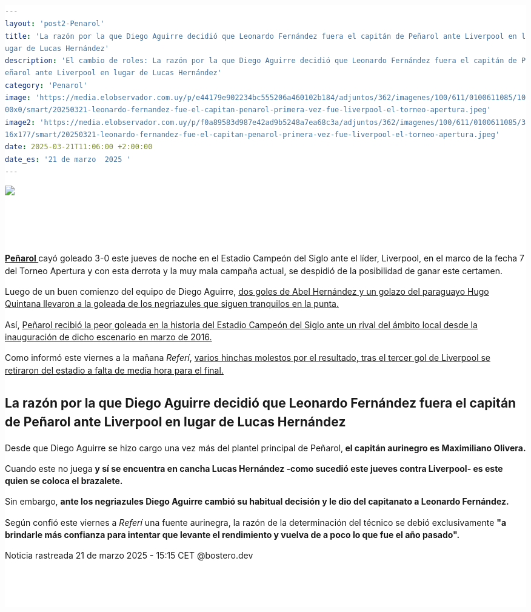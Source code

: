 ```yaml
---
layout: 'post2-Penarol'
title: 'La razón por la que Diego Aguirre decidió que Leonardo Fernández fuera el capitán de Peñarol ante Liverpool en lugar de Lucas Hernández'
description: 'El cambio de roles: La razón por la que Diego Aguirre decidió que Leonardo Fernández fuera el capitán de Peñarol ante Liverpool en lugar de Lucas Hernández'
category: 'Penarol'
image: 'https://media.elobservador.com.uy/p/e44179e902234bc555206a460102b184/adjuntos/362/imagenes/100/611/0100611085/1000x0/smart/20250321-leonardo-fernandez-fue-el-capitan-penarol-primera-vez-fue-liverpool-el-torneo-apertura.jpeg'
image2: 'https://media.elobservador.com.uy/p/f0a89583d987e42ad9b5248a7ea68c3a/adjuntos/362/imagenes/100/611/0100611085/316x177/smart/20250321-leonardo-fernandez-fue-el-capitan-penarol-primera-vez-fue-liverpool-el-torneo-apertura.jpeg'
date: 2025-03-21T11:06:00 +2:00:00
date_es: '21 de marzo  2025 '
---
```


<html>
<img style='width: 100%' src='{{ page.image | prepend: base.url }}'><div style='height: 75px'></div>
<p><strong><a href="https://www.elobservador.com.uy/futbol/el-video-los-hinchas-penarol-que-se-fueron-del-estadio-campeon-del-siglo-media-hora-antes-del-final-el-tercer-gol-liverpool-el-torneo-apertura-n5990744" rel="follow" target="_blank">Peñarol </a></strong> cayó goleado 3-0 este jueves de noche en el Estadio Campeón del Siglo ante el líder, Liverpool, en el marco de la fecha 7 del Torneo Apertura y con esta derrota y la muy mala campaña actual, se despidió de la posibilidad de ganar este certamen.</p><p>Luego de un buen comienzo del equipo de Diego Aguirre, <a cmp-ltrk="detalle-nota-links-cuerpo" cmp-ltrk-idx="7" data-mrf-link="https://www.elobservador.com.uy/futbol/penarol-vs-liverpool-vivo-cambios-aguirre-busca-la-recuperacion-el-campeon-del-siglo-n5990684" href="https://www.elobservador.com.uy/futbol/penarol-vs-liverpool-vivo-cambios-aguirre-busca-la-recuperacion-el-campeon-del-siglo-n5990684" mrfobservableid="05574d73-d1db-467d-8d6f-f56b4c292aeb" rel="follow noopener" target="_blank">dos goles de Abel Hernández y un golazo del paraguayo Hugo Quintana llevaron a la goleada de los negriazules que siguen tranquilos en la punta.</a></p><p> Así, <a cmp-ltrk="detalle-nota-links-cuerpo" cmp-ltrk-idx="15" data-mrf-link="https://www.elobservador.com.uy/futbol/contra-liverpool-y-el-torneo-apertura-penarol-rompio-una-estadistica-nueve-anos-el-estadio-campeon-del-siglo-y-obtuvo-su-peor-resultado-n5990756" href="https://www.elobservador.com.uy/futbol/contra-liverpool-y-el-torneo-apertura-penarol-rompio-una-estadistica-nueve-anos-el-estadio-campeon-del-siglo-y-obtuvo-su-peor-resultado-n5990756" mrfobservableid="e200a4ce-a2da-4df6-8d8a-9c3c19cb0e58" rel="follow noopener" target="_blank">Peñarol recibió la peor goleada en la historia del Estadio Campeón del Siglo ante un rival del ámbito local desde la inauguración de dicho escenario en marzo de 2016.</a></p><p> Como informó este viernes a la mañana <em>Referí</em>, <a cmp-ltrk="detalle-nota-links-cuerpo" cmp-ltrk-idx="16" data-mrf-link="https://www.elobservador.com.uy/futbol/el-video-los-hinchas-penarol-que-se-fueron-del-estadio-campeon-del-siglo-media-hora-antes-del-final-el-tercer-gol-liverpool-el-torneo-apertura-n5990744" href="https://www.elobservador.com.uy/futbol/el-video-los-hinchas-penarol-que-se-fueron-del-estadio-campeon-del-siglo-media-hora-antes-del-final-el-tercer-gol-liverpool-el-torneo-apertura-n5990744" mrfobservableid="e59c67f3-05d2-47c0-9d2c-0f592726770e" rel="follow noopener" target="_blank">varios hinchas molestos por el resultado, tras el tercer gol de Liverpool se retiraron del estadio a falta de media hora para el final.</a></p><h2> La razón por la que Diego Aguirre decidió que Leonardo Fernández fuera el capitán de Peñarol ante Liverpool en lugar de Lucas Hernández</h2><p>Desde que Diego Aguirre se hizo cargo una vez más del plantel principal de Peñarol,<strong> el capitán aurinegro es Maximiliano Olivera.</strong></p><p>Cuando este no juega <strong>y sí se encuentra en cancha Lucas Hernández -como sucedió este jueves contra Liverpool- es este quien se coloca el brazalete.</strong></p><p>Sin embargo, <strong>ante los negriazules Diego Aguirre cambió su habitual decisión y le dio del capitanato a Leonardo Fernández.</strong></p><p>Según confió este viernes a <em>Referí </em>una fuente aurinegra, la razón de la determinación del técnico se debió exclusivamente <strong>"a brindarle más confianza para intentar que levante el rendimiento y vuelva de a poco lo que fue el año pasado".</strong></p><div class='info_rastreador text-muted'><p class='text-muted post-date-font mt-3 mb-2'>Noticia rastreada 21 de marzo  2025  -  15:15 CET @bostero.dev</p></div>
<div style='height: 60px;'></div>
</html>

